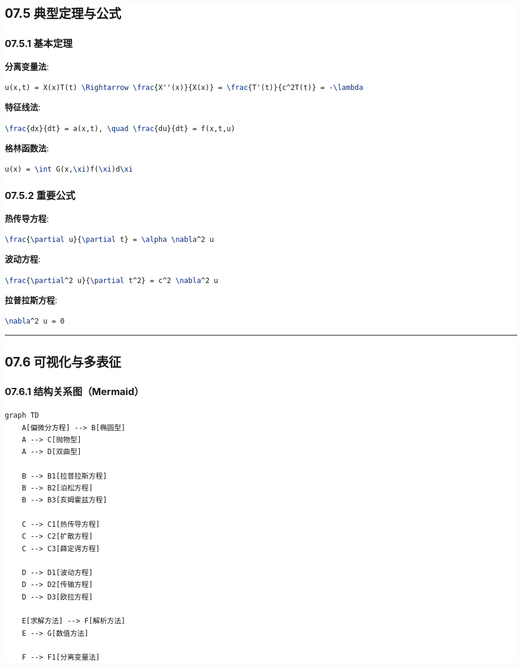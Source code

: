 ## 07.5 典型定理与公式

### 07.5.1 基本定理

**分离变量法**:

```latex
u(x,t) = X(x)T(t) \Rightarrow \frac{X''(x)}{X(x)} = \frac{T'(t)}{c^2T(t)} = -\lambda
```

**特征线法**:

```latex
\frac{dx}{dt} = a(x,t), \quad \frac{du}{dt} = f(x,t,u)
```

**格林函数法**:

```latex
u(x) = \int G(x,\xi)f(\xi)d\xi
```

### 07.5.2 重要公式

**热传导方程**:

```latex
\frac{\partial u}{\partial t} = \alpha \nabla^2 u
```

**波动方程**:

```latex
\frac{\partial^2 u}{\partial t^2} = c^2 \nabla^2 u
```

**拉普拉斯方程**:

```latex
\nabla^2 u = 0
```

---

## 07.6 可视化与多表征

### 07.6.1 结构关系图（Mermaid）

```mermaid
graph TD
    A[偏微分方程] --> B[椭圆型]
    A --> C[抛物型]
    A --> D[双曲型]
    
    B --> B1[拉普拉斯方程]
    B --> B2[泊松方程]
    B --> B3[亥姆霍兹方程]
    
    C --> C1[热传导方程]
    C --> C2[扩散方程]
    C --> C3[薛定谔方程]
    
    D --> D1[波动方程]
    D --> D2[传输方程]
    D --> D3[欧拉方程]
    
    E[求解方法] --> F[解析方法]
    E --> G[数值方法]
    
    F --> F1[分离变量法]
```